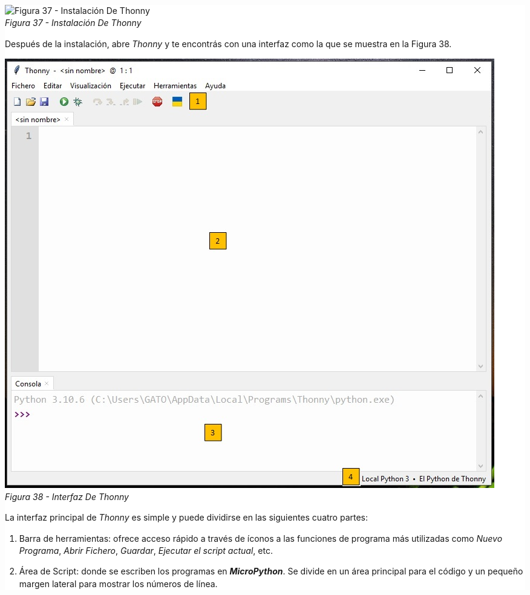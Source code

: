 ![Figura 37 - Instalación De Thonny](./images/Figura37-InstalaciónDeThonny.jpg)  
*Figura 37 - Instalación De Thonny*

Después de la instalación, abre *Thonny* y te encontrás con una interfaz como la que se muestra en la Figura 38.

![Figura 38 - Interfaz De Thonny](./images/Figura38-InterfazDeThonny.jpg)  
*Figura 38 - Interfaz De Thonny*

La interfaz principal de *Thonny* es simple y puede dividirse en las siguientes cuatro partes:

1. Barra de herramientas: ofrece acceso rápido a través de íconos a las funciones de programa más utilizadas como *Nuevo Programa*, *Abrir Fichero*, *Guardar*, *Ejecutar el script actual*, etc.

2. Área de Script: donde se escriben los programas en ***MicroPython***. Se divide en un área principal para el código y un pequeño margen lateral para mostrar los números de línea.
